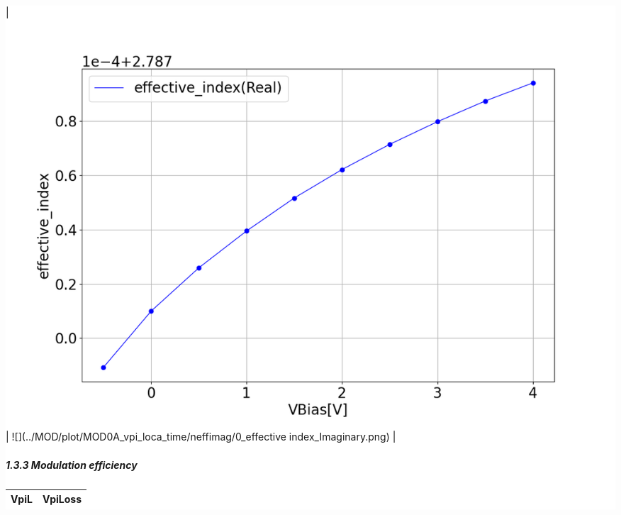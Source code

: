 | ![](../MOD/plot/MOD0A_vpi_loca_time/neffreal/0_effective%20index_Real.png) | ![](../MOD/plot/MOD0A_vpi_loca_time/neffimag/0_effective index_Imaginary.png) |

##### 1.3.3 Modulation efficiency

|                             VpiL                             |                           VpiLoss                            |
| :----------------------------------------------------------: | :----------------------------------------------------------: |